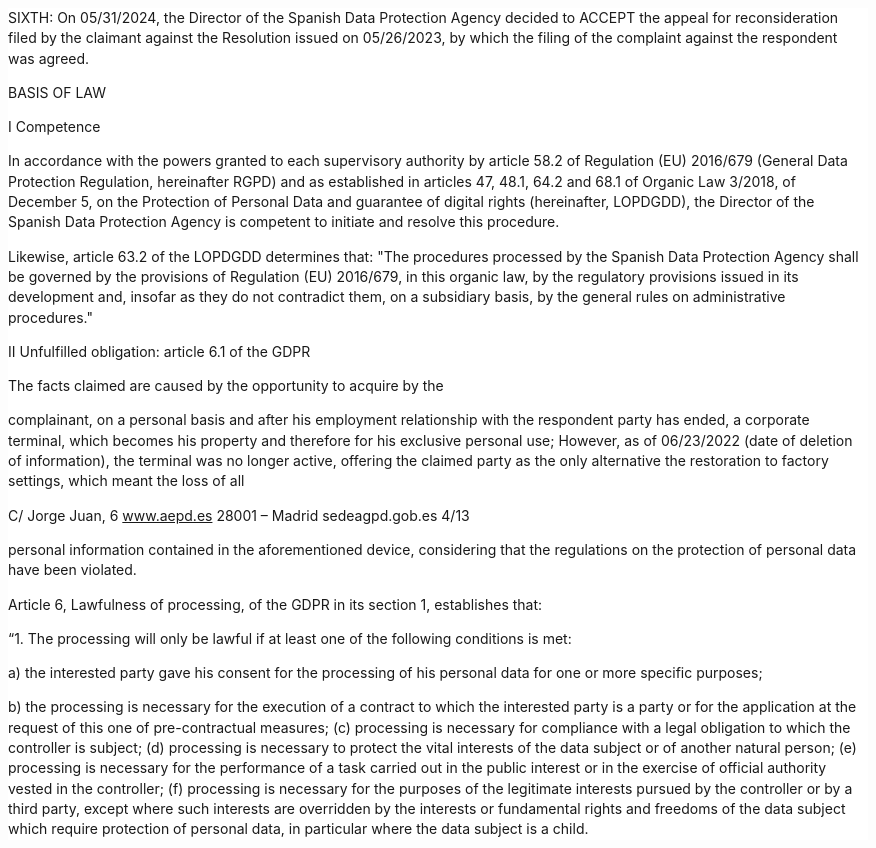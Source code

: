 SIXTH: On 05/31/2024, the Director of the Spanish Data Protection Agency decided to ACCEPT the appeal for reconsideration filed by the claimant against the Resolution issued on 05/26/2023, by which the filing of the complaint against the respondent was agreed.

BASIS OF LAW

I
Competence

In accordance with the powers granted to each supervisory authority by article 58.2 of Regulation (EU) 2016/679
(General Data Protection Regulation, hereinafter RGPD) and as established in articles 47, 48.1, 64.2 and 68.1 of Organic Law 3/2018, of December 5, on the Protection of Personal Data and
guarantee of digital rights (hereinafter, LOPDGDD), the Director of the Spanish Data Protection Agency is competent to
initiate and resolve this procedure.

Likewise, article 63.2 of the LOPDGDD determines that: "The
procedures processed by the Spanish Data Protection Agency shall be governed
by the provisions of Regulation (EU) 2016/679, in this organic law, by the
regulatory provisions issued in its development and, insofar as they do not
contradict them, on a subsidiary basis, by the general rules on administrative
procedures."

II
Unfulfilled obligation: article 6.1 of the GDPR

The facts claimed are caused by the opportunity to acquire by the

complainant, on a personal basis and after his employment relationship with the respondent party
has ended, a corporate terminal, which becomes his property and therefore
for his exclusive personal use; However, as of 06/23/2022 (date of deletion of information), the terminal was no longer active, offering the claimed party as the only alternative the restoration to factory settings, which meant the loss of all

C/ Jorge Juan, 6 www.aepd.es
28001 – Madrid sedeagpd.gob.es 4/13

personal information contained in the aforementioned device, considering that the regulations on the protection of personal data have been violated.

Article 6, Lawfulness of processing, of the GDPR in its section 1, establishes
that:

“1. The processing will only be lawful if at least one of the following
conditions is met:

a) the interested party gave his consent for the processing of his personal data for one or more specific purposes;

b) the processing is necessary for the execution of a contract to which the interested party is a party or for the application at the request of this one of pre-contractual measures;
(c) processing is necessary for compliance with a legal obligation to which the controller is subject;
(d) processing is necessary to protect the vital interests of the data subject or of another natural person;
(e) processing is necessary for the performance of a task carried out in the public interest or in the exercise of official authority vested in the controller;
(f) processing is necessary for the purposes of the legitimate interests pursued by the controller or by a third party, except where such interests are overridden by the interests or fundamental rights and freedoms of the data subject which require protection of personal data, in particular where the data subject is a child.
